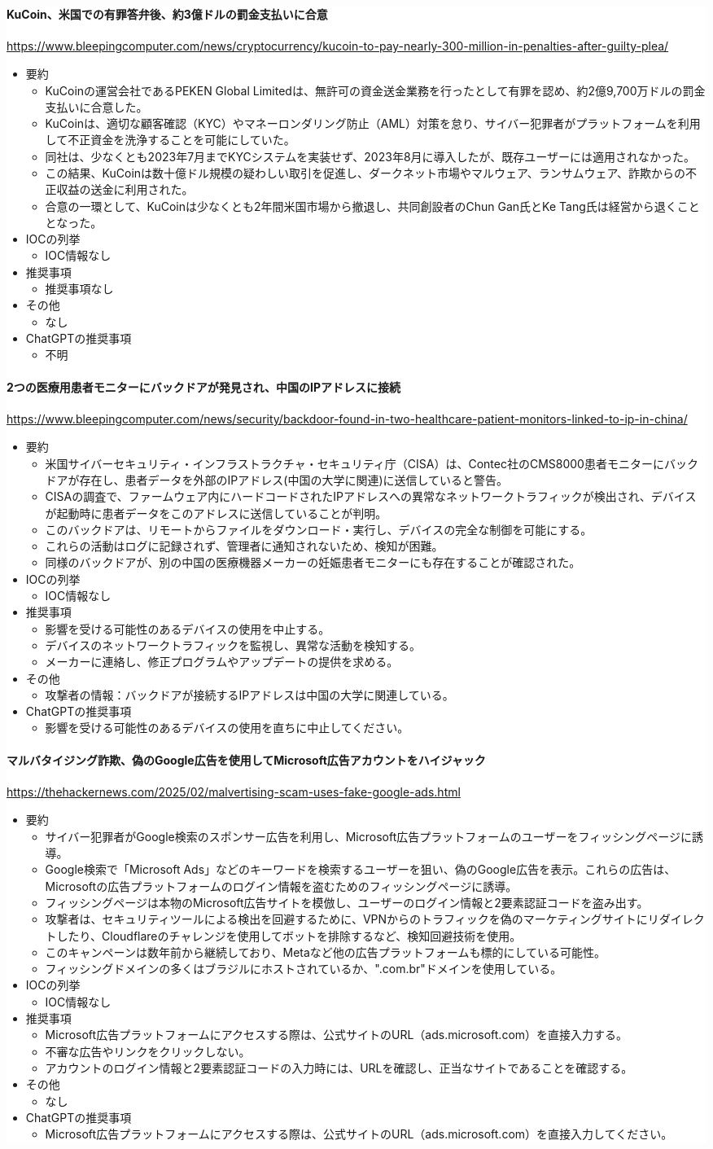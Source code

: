 #### KuCoin、米国での有罪答弁後、約3億ドルの罰金支払いに合意
https://www.bleepingcomputer.com/news/cryptocurrency/kucoin-to-pay-nearly-300-million-in-penalties-after-guilty-plea/

- 要約
    - KuCoinの運営会社であるPEKEN Global Limitedは、無許可の資金送金業務を行ったとして有罪を認め、約2億9,700万ドルの罰金支払いに合意した。
    - KuCoinは、適切な顧客確認（KYC）やマネーロンダリング防止（AML）対策を怠り、サイバー犯罪者がプラットフォームを利用して不正資金を洗浄することを可能にしていた。
    - 同社は、少なくとも2023年7月までKYCシステムを実装せず、2023年8月に導入したが、既存ユーザーには適用されなかった。
    - この結果、KuCoinは数十億ドル規模の疑わしい取引を促進し、ダークネット市場やマルウェア、ランサムウェア、詐欺からの不正収益の送金に利用された。
    - 合意の一環として、KuCoinは少なくとも2年間米国市場から撤退し、共同創設者のChun Gan氏とKe Tang氏は経営から退くこととなった。
- IOCの列挙
    - IOC情報なし
- 推奨事項
    - 推奨事項なし
- その他
    - なし
- ChatGPTの推奨事項
    - 不明

#### 2つの医療用患者モニターにバックドアが発見され、中国のIPアドレスに接続
https://www.bleepingcomputer.com/news/security/backdoor-found-in-two-healthcare-patient-monitors-linked-to-ip-in-china/

- 要約
    - 米国サイバーセキュリティ・インフラストラクチャ・セキュリティ庁（CISA）は、Contec社のCMS8000患者モニターにバックドアが存在し、患者データを外部のIPアドレス(中国の大学に関連)に送信していると警告。
    - CISAの調査で、ファームウェア内にハードコードされたIPアドレスへの異常なネットワークトラフィックが検出され、デバイスが起動時に患者データをこのアドレスに送信していることが判明。
    - このバックドアは、リモートからファイルをダウンロード・実行し、デバイスの完全な制御を可能にする。
    - これらの活動はログに記録されず、管理者に通知されないため、検知が困難。
    - 同様のバックドアが、別の中国の医療機器メーカーの妊娠患者モニターにも存在することが確認された。
- IOCの列挙
    - IOC情報なし
- 推奨事項
    - 影響を受ける可能性のあるデバイスの使用を中止する。
    - デバイスのネットワークトラフィックを監視し、異常な活動を検知する。
    - メーカーに連絡し、修正プログラムやアップデートの提供を求める。
- その他
    - 攻撃者の情報：バックドアが接続するIPアドレスは中国の大学に関連している。
- ChatGPTの推奨事項
    - 影響を受ける可能性のあるデバイスの使用を直ちに中止してください。

#### マルバタイジング詐欺、偽のGoogle広告を使用してMicrosoft広告アカウントをハイジャック
https://thehackernews.com/2025/02/malvertising-scam-uses-fake-google-ads.html

- 要約
    - サイバー犯罪者がGoogle検索のスポンサー広告を利用し、Microsoft広告プラットフォームのユーザーをフィッシングページに誘導。
    - Google検索で「Microsoft Ads」などのキーワードを検索するユーザーを狙い、偽のGoogle広告を表示。これらの広告は、Microsoftの広告プラットフォームのログイン情報を盗むためのフィッシングページに誘導。
    - フィッシングページは本物のMicrosoft広告サイトを模倣し、ユーザーのログイン情報と2要素認証コードを盗み出す。
    - 攻撃者は、セキュリティツールによる検出を回避するために、VPNからのトラフィックを偽のマーケティングサイトにリダイレクトしたり、Cloudflareのチャレンジを使用してボットを排除するなど、検知回避技術を使用。
    - このキャンペーンは数年前から継続しており、Metaなど他の広告プラットフォームも標的にしている可能性。
    - フィッシングドメインの多くはブラジルにホストされているか、".com.br"ドメインを使用している。
- IOCの列挙
    - IOC情報なし
- 推奨事項
    - Microsoft広告プラットフォームにアクセスする際は、公式サイトのURL（ads.microsoft.com）を直接入力する。
    - 不審な広告やリンクをクリックしない。
    - アカウントのログイン情報と2要素認証コードの入力時には、URLを確認し、正当なサイトであることを確認する。
- その他
    - なし
- ChatGPTの推奨事項
    - Microsoft広告プラットフォームにアクセスする際は、公式サイトのURL（ads.microsoft.com）を直接入力してください。
